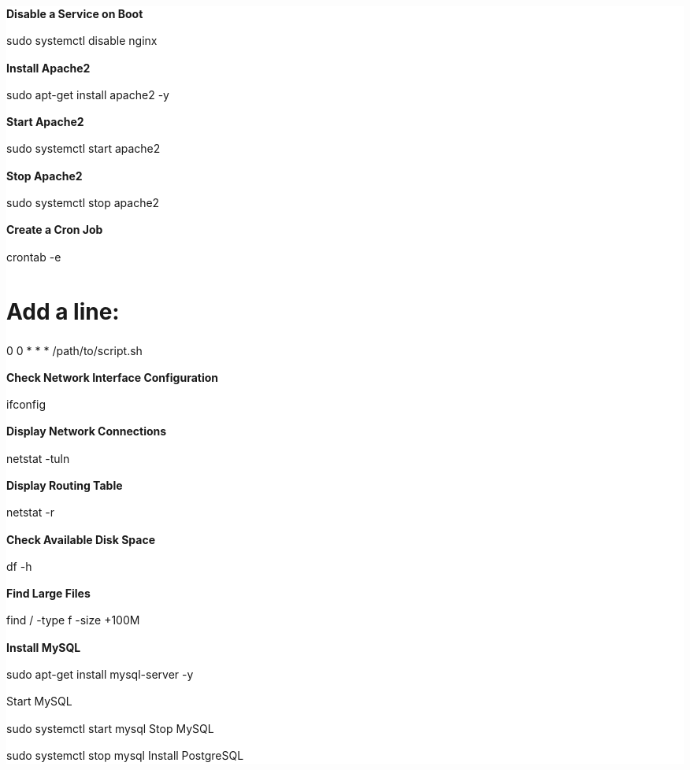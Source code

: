**Disable a Service on Boot**


sudo systemctl disable nginx

**Install Apache2**


sudo apt-get install apache2 -y

**Start Apache2**


sudo systemctl start apache2

**Stop Apache2**


sudo systemctl stop apache2

**Create a Cron Job**


crontab -e
# Add a line: 
0 0 * * * /path/to/script.sh

**Check Network Interface Configuration**


ifconfig

**Display Network Connections**


netstat -tuln

**Display Routing Table**


netstat -r

**Check Available Disk Space**


df -h

**Find Large Files**


find / -type f -size +100M

**Install MySQL**


sudo apt-get install mysql-server -y

Start MySQL


sudo systemctl start mysql
Stop MySQL


sudo systemctl stop mysql
Install PostgreSQL
